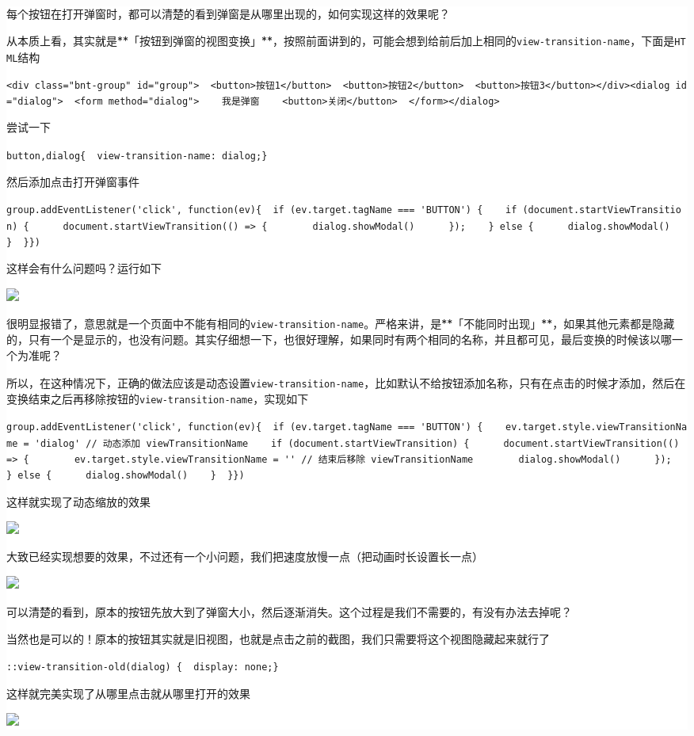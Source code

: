 每个按钮在打开弹窗时，都可以清楚的看到弹窗是从哪里出现的，如何实现这样的效果呢？

从本质上看，其实就是**「按钮到弹窗的视图变换」**，按照前面讲到的，可能会想到给前后加上相同的`view-transition-name`，下面是`HTML`结构

```
<div class="bnt-group" id="group">  <button>按钮1</button>  <button>按钮2</button>  <button>按钮3</button></div><dialog id="dialog">  <form method="dialog">    我是弹窗    <button>关闭</button>  </form></dialog>
```

尝试一下

```
button,dialog{  view-transition-name: dialog;}
```

然后添加点击打开弹窗事件

```
group.addEventListener('click', function(ev){  if (ev.target.tagName === 'BUTTON') {    if (document.startViewTransition) {      document.startViewTransition(() => {        dialog.showModal()      });    } else {      dialog.showModal()    }  }})
```

这样会有什么问题吗？运行如下

![](https://mmbiz.qpic.cn/mmbiz_png/xvBbEKrVNtKEDV3iaSZs6a1QUKEfU6vd1bia9FpG679HgHdbA2GormoicrjOh07BRgVRGicjyMdFELn15ZQYTFLgbg/640?wx_fmt=png)

很明显报错了，意思就是一个页面中不能有相同的`view-transition-name`。严格来讲，是**「不能同时出现」**，如果其他元素都是隐藏的，只有一个是显示的，也没有问题。其实仔细想一下，也很好理解，如果同时有两个相同的名称，并且都可见，最后变换的时候该以哪一个为准呢？

所以，在这种情况下，正确的做法应该是动态设置`view-transition-name`，比如默认不给按钮添加名称，只有在点击的时候才添加，然后在变换结束之后再移除按钮的`view-transition-name`，实现如下

```
group.addEventListener('click', function(ev){  if (ev.target.tagName === 'BUTTON') {    ev.target.style.viewTransitionName = 'dialog' // 动态添加 viewTransitionName    if (document.startViewTransition) {      document.startViewTransition(() => {        ev.target.style.viewTransitionName = '' // 结束后移除 viewTransitionName        dialog.showModal()      });    } else {      dialog.showModal()    }  }})
```

这样就实现了动态缩放的效果

![](https://mmbiz.qpic.cn/mmbiz_gif/xvBbEKrVNtKEDV3iaSZs6a1QUKEfU6vd1x3wYH7cKzfKicciaer7GAY9o3Xl3UxY8PmvYhxzt5MAWyxcBicOSUx2jQ/640?wx_fmt=gif)

大致已经实现想要的效果，不过还有一个小问题，我们把速度放慢一点（把动画时长设置长一点）

![](https://mmbiz.qpic.cn/mmbiz_gif/xvBbEKrVNtKEDV3iaSZs6a1QUKEfU6vd1CufFhIC4iahkMu1tn1x7SqZydGnz0wCQibbiaeZj6zevTHtja7t4KZvbw/640?wx_fmt=gif)

可以清楚的看到，原本的按钮先放大到了弹窗大小，然后逐渐消失。这个过程是我们不需要的，有没有办法去掉呢？

当然也是可以的！原本的按钮其实就是旧视图，也就是点击之前的截图，我们只需要将这个视图隐藏起来就行了

```
::view-transition-old(dialog) {  display: none;}
```

这样就完美实现了从哪里点击就从哪里打开的效果

![](https://mmbiz.qpic.cn/mmbiz_gif/xvBbEKrVNtKEDV3iaSZs6a1QUKEfU6vd1tTGKqA8yb5VJI4ickLSiaWC9kwnVzRoqS1N87510ywDVhew6y91cmurw/640?wx_fmt=gif)
